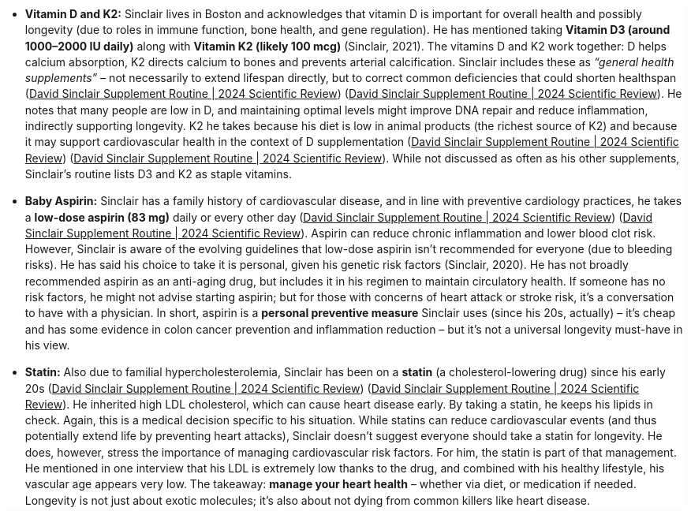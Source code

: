 - **Vitamin D and K2:** Sinclair lives in Boston and acknowledges that vitamin D is important for overall health and possibly longevity (due to roles in immune function, bone health, and gene regulation). He has mentioned taking **Vitamin D3 (around 1000–2000 IU daily)** along with **Vitamin K2 (likely 100 mcg)** (Sinclair, 2021). The vitamins D and K2 work together: D helps calcium absorption, K2 directs calcium to bones and prevents arterial calcification. Sinclair includes these as *“general health supplements”* – not necessarily to extend lifespan directly, but to correct common deficiencies that could shorten healthspan ([David Sinclair Supplement Routine | 2024 Scientific Review](https://novoslabs.com/best-anti-aging-supplements-that-harvard-scientist-david-sinclair-takes/?srsltid=AfmBOoqaq0qOtdgO0kQGPMS6NLeQ1_aaYDmZ4zE00-U9Gnan98GXSQ5-#:~:text=4)) ([David Sinclair Supplement Routine | 2024 Scientific Review](https://novoslabs.com/best-anti-aging-supplements-that-harvard-scientist-david-sinclair-takes/?srsltid=AfmBOoqaq0qOtdgO0kQGPMS6NLeQ1_aaYDmZ4zE00-U9Gnan98GXSQ5-#:~:text=Our%20view%3A%20We%20are%20positive,about%20this%20vitamin)). He notes that many people are low in D, and maintaining optimal levels might improve DNA repair and reduce inflammation, indirectly supporting longevity. K2 he takes because his diet is low in animal products (the richest source of K2) and because it may support cardiovascular health in the context of D supplementation ([David Sinclair Supplement Routine | 2024 Scientific Review](https://novoslabs.com/best-anti-aging-supplements-that-harvard-scientist-david-sinclair-takes/?srsltid=AfmBOoqaq0qOtdgO0kQGPMS6NLeQ1_aaYDmZ4zE00-U9Gnan98GXSQ5-#:~:text=match%20at%20L379%205,K2)) ([David Sinclair Supplement Routine | 2024 Scientific Review](https://novoslabs.com/best-anti-aging-supplements-that-harvard-scientist-david-sinclair-takes/?srsltid=AfmBOoqaq0qOtdgO0kQGPMS6NLeQ1_aaYDmZ4zE00-U9Gnan98GXSQ5-#:~:text=5)). While not discussed as often as his other supplements, Sinclair’s routine lists D3 and K2 as staple vitamins.

- **Baby Aspirin:** Sinclair has a family history of cardiovascular disease, and in line with preventive cardiology practices, he takes a **low-dose aspirin (83 mg)** daily or every other day ([David Sinclair Supplement Routine | 2024 Scientific Review](https://novoslabs.com/best-anti-aging-supplements-that-harvard-scientist-david-sinclair-takes/?srsltid=AfmBOoqaq0qOtdgO0kQGPMS6NLeQ1_aaYDmZ4zE00-U9Gnan98GXSQ5-#:~:text=match%20at%20L439%207.%20Low,%E2%80%94%2083%20mg%20per%20day)) ([David Sinclair Supplement Routine | 2024 Scientific Review](https://novoslabs.com/best-anti-aging-supplements-that-harvard-scientist-david-sinclair-takes/?srsltid=AfmBOoqaq0qOtdgO0kQGPMS6NLeQ1_aaYDmZ4zE00-U9Gnan98GXSQ5-#:~:text=7.%20Low,mg%20per%20day)). Aspirin can reduce chronic inflammation and lower blood clot risk. However, Sinclair is aware of the evolving guidelines that low-dose aspirin isn’t recommended for everyone (due to bleeding risks). He has said his choice to take it is personal, given his genetic risk factors (Sinclair, 2020). He has not broadly recommended aspirin as an anti-aging drug, but includes it in his regimen to maintain circulatory health. If someone has no risk factors, he might not advise starting aspirin; but for those with concerns of heart attack or stroke risk, it’s a conversation to have with a physician. In short, aspirin is a **personal preventive measure** Sinclair uses (since his 20s, actually) – it’s cheap and has some evidence in colon cancer prevention and inflammation reduction – but it’s not a universal longevity must-have in his view.

- **Statin:** Also due to familial hypercholesterolemia, Sinclair has been on a **statin** (a cholesterol-lowering drug) since his early 20s ([David Sinclair Supplement Routine | 2024 Scientific Review](https://novoslabs.com/best-anti-aging-supplements-that-harvard-scientist-david-sinclair-takes/?srsltid=AfmBOoqaq0qOtdgO0kQGPMS6NLeQ1_aaYDmZ4zE00-U9Gnan98GXSQ5-#:~:text=match%20at%20L401%206,family%20history%20of%20cardiovascular%20disease)) ([David Sinclair Supplement Routine | 2024 Scientific Review](https://novoslabs.com/best-anti-aging-supplements-that-harvard-scientist-david-sinclair-takes/?srsltid=AfmBOoqaq0qOtdgO0kQGPMS6NLeQ1_aaYDmZ4zE00-U9Gnan98GXSQ5-#:~:text=6,family%20history%20of%20cardiovascular%20disease)). He inherited high LDL cholesterol, which can cause heart disease early. By taking a statin, he keeps his lipids in check. Again, this is a medical decision specific to his situation. While statins can reduce cardiovascular events (and thus potentially extend life by preventing heart attacks), Sinclair doesn’t suggest everyone should take a statin for longevity. He does, however, stress the importance of managing cardiovascular risk factors. For him, the statin is part of that management. He mentioned in one interview that his LDL is extremely low thanks to the drug, and combined with his healthy lifestyle, his vascular age appears very low. The takeaway: **manage your heart health** – whether via diet, or medication if needed. Longevity is not just about exotic molecules; it’s also about not dying from common killers like heart disease.
